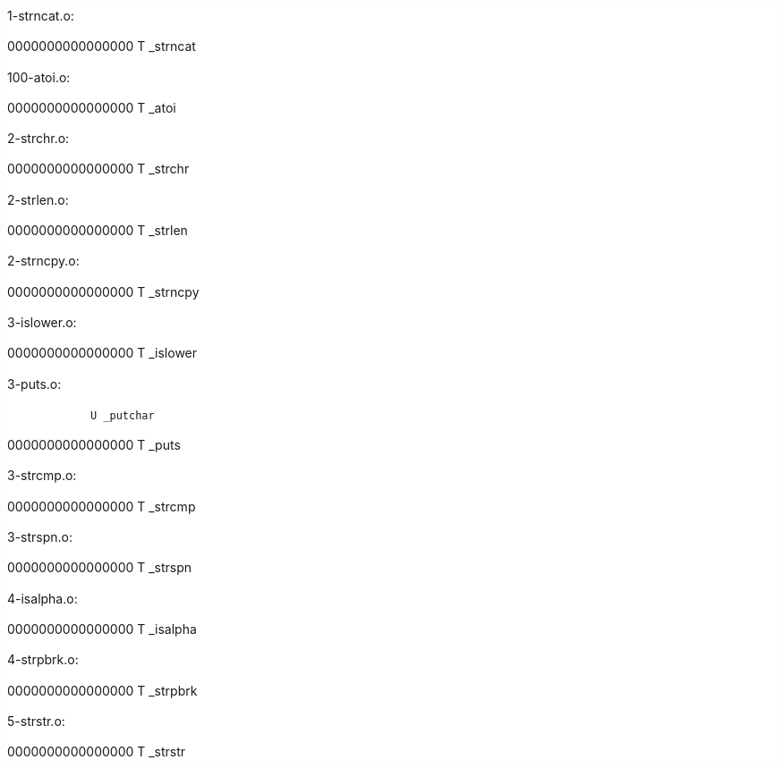 

1-strncat.o:

0000000000000000 T _strncat



100-atoi.o:

0000000000000000 T _atoi



2-strchr.o:

0000000000000000 T _strchr



2-strlen.o:

0000000000000000 T _strlen



2-strncpy.o:

0000000000000000 T _strncpy



3-islower.o:

0000000000000000 T _islower



3-puts.o:

                 U _putchar

0000000000000000 T _puts



3-strcmp.o:

0000000000000000 T _strcmp



3-strspn.o:

0000000000000000 T _strspn



4-isalpha.o:

0000000000000000 T _isalpha



4-strpbrk.o:

0000000000000000 T _strpbrk



5-strstr.o:

0000000000000000 T _strstr

